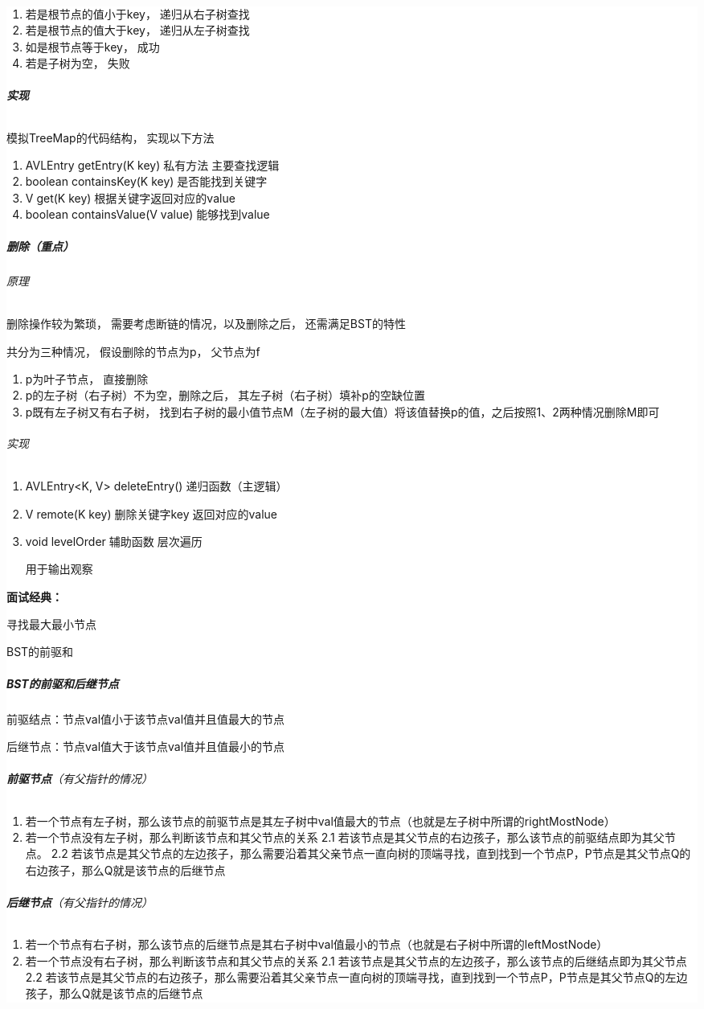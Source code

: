 1. 若是根节点的值小于key， 递归从右子树查找
2. 若是根节点的值大于key， 递归从左子树查找
3. 如是根节点等于key， 成功
4. 若是子树为空， 失败

###### **实现**

模拟TreeMap的代码结构， 实现以下方法

1. AVLEntry getEntry(K key) 私有方法 主要查找逻辑
2. boolean containsKey(K key) 是否能找到关键字
3. V get(K key) 根据关键字返回对应的value
4. boolean containsValue(V value) 能够找到value

##### 删除（重点）

###### 原理

删除操作较为繁琐， 需要考虑断链的情况，以及删除之后， 还需满足BST的特性

共分为三种情况， 假设删除的节点为p， 父节点为f

1. p为叶子节点， 直接删除
2. p的左子树（右子树）不为空，删除之后， 其左子树（右子树）填补p的空缺位置
3. p既有左子树又有右子树， 找到右子树的最小值节点M（左子树的最大值）将该值替换p的值，之后按照1、2两种情况删除M即可

###### 实现

1. AVLEntry<K, V> deleteEntry()  递归函数（主逻辑）

2. V remote(K key) 删除关键字key 返回对应的value

3. void levelOrder 辅助函数 层次遍历

   用于输出观察

**面试经典：**

寻找最大最小节点

BST的前驱和



 ##### BST的前驱和后继节点

前驱结点：节点val值小于该节点val值并且值最大的节点 

后继节点：节点val值大于该节点val值并且值最小的节点

###### **前驱节点**（有父指针的情况）

1. 若一个节点有左子树，那么该节点的前驱节点是其左子树中val值最大的节点（也就是左子树中所谓的rightMostNode）
2. 若一个节点没有左子树，那么判断该节点和其父节点的关系 
   2.1 若该节点是其父节点的右边孩子，那么该节点的前驱结点即为其父节点。 
   2.2 若该节点是其父节点的左边孩子，那么需要沿着其父亲节点一直向树的顶端寻找，直到找到一个节点P，P节点是其父节点Q的右边孩子，那么Q就是该节点的后继节点

###### **后继节点**（有父指针的情况）

1. 若一个节点有右子树，那么该节点的后继节点是其右子树中val值最小的节点（也就是右子树中所谓的leftMostNode）
2. 若一个节点没有右子树，那么判断该节点和其父节点的关系 
   2.1 若该节点是其父节点的左边孩子，那么该节点的后继结点即为其父节点 
   2.2 若该节点是其父节点的右边孩子，那么需要沿着其父亲节点一直向树的顶端寻找，直到找到一个节点P，P节点是其父节点Q的左边孩子，那么Q就是该节点的后继节点
